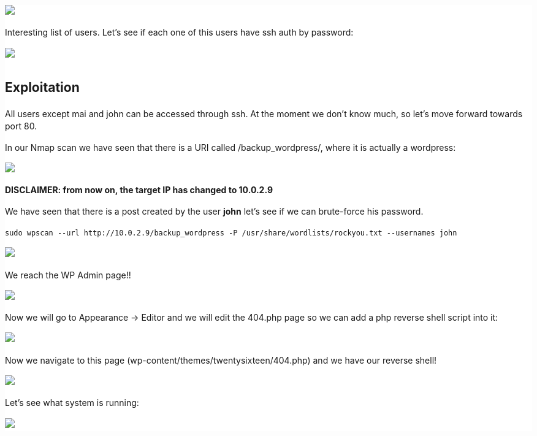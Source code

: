 ![](https://lh5.googleusercontent.com/7gOLUy3nPZC319hW8Mc1JdzJLgEFhWkVGxLM33f6Li27d4r_InqMQn7Ou95H85Sa0ubk8SL7MqKxCSzNEyALkGMvZnrkS2kKxzvOEt7xgF3QCu_TrmrGWnzOQ3LxhlISP09-18e8)


Interesting list of users. Let’s see if each one of this users have ssh auth by password:


![](https://lh3.googleusercontent.com/r41YkEgNGUtkCK7Zj3ZU71zxwVZicOgBDqZCn33SSCfAdB4-hLa6morllZR4yeFIjRaRqskhdS7sisiUPfY6OMRaPeKzMTgLgZbRjQRSAhIVGcenQHjyMjDpRL3Qni-sC3CFAEmC)



## Exploitation

All users except mai and john can be accessed through ssh. At the moment we don’t know much, so let’s move forward towards port 80.

In our Nmap scan we have seen that there is a URI called /backup_wordpress/, where it is actually a wordpress:


![](https://lh3.googleusercontent.com/AW9d2d5pcR-ipLVC7RPctF9zNWGAh3EDY28Z7d9fcIEMrAeb_AjqSRKy2SePMHzMdwcZo1n6qC4OD6m701RqFeCgEGzxTxlrIEoC46gngl3DzV43ZJOnSLpEmiS75TNsuLlGlhaU)


**DISCLAIMER: from now on, the target IP has changed to 10.0.2.9**

We have seen that there is a post created by the user **john** let’s see if we can brute-force his password.

```shell
sudo wpscan --url http://10.0.2.9/backup_wordpress -P /usr/share/wordlists/rockyou.txt --usernames john
```



![](https://lh3.googleusercontent.com/wDdcVSUnMGYxEyOKPtBoD58T3ekqLunV1r9DRa6SmktvtijEU5hfl8aNM97cvPb9geaJcNAl2LrANrqxsrHU1XxGPj_MYWsAPnxuw3gXH7CWDTdwWhYMaZuFI81DONiD1_fazfSx)


We reach the WP Admin page!!


![](https://lh4.googleusercontent.com/Ombc8oh2q2RStlvtRNKFstO18Okq0DqjXcbpdIs95-OctTGuIfTsrNFo2XiJt23qeD_S3mzNGx7__J3fD5VGhoJVsVFJWQYuYaMV4k5fN5eQ1hBLdf5jWfQqYV5QAwzkZN6NKfyB)


Now we will go to Appearance -> Editor and we will edit the 404.php page so we can add a php reverse shell script into it:


![](https://lh5.googleusercontent.com/OpRep0VA_kStoiqmsTBofjKLM0lO0v-fdO-ygntjpqnJyMr9jyeNcCGS1L1kPNT6QNaX5EUI6_EKyYvzsdC7U2wHbiN3FF4riVxg_wyp0W1ande9kT579oUL6TUaWRR60OWFz2X0)


Now we navigate to this page (wp-content/themes/twentysixteen/404.php) and we have our reverse shell!


![](https://lh3.googleusercontent.com/h8yEZZO1qXrRvxFIcySxD7Fw5KRg6glJe2cCDhJwNNH0JnfAoM1POJmRsh7htqBbMOD17_BlBuuj8k4I_ZxpytPZHe_RcFtgREZby1ZtdkeR26XJ22agtCqnSvi6VYWR92hBrGpL)


Let’s see what system is running:


![](https://lh4.googleusercontent.com/zbvyjBefX75LIfhH4QkDzgK1xZlAiaEoD1sM8zsigt1-jpLppQwGhYE1FeLlyCkRsKJKUBklDUb9p-SBuZD7OnRv2HNoPlhE8bE_lz5nYzsQ5YjqYQYJdUeROMB8HlaMpOrUgM8S)
